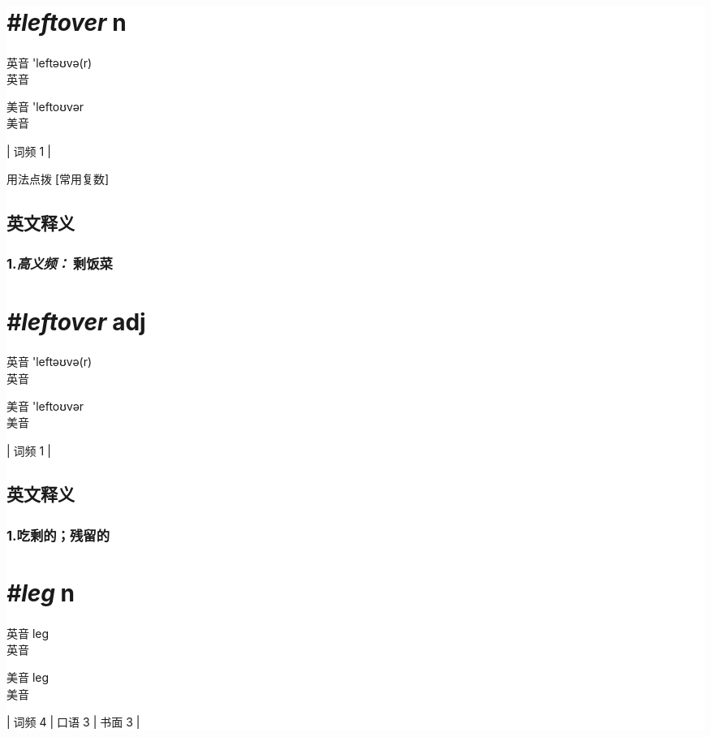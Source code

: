 
# ***\#leftover*** n
英音 'leftəʊvə(r)  
英音
<audio src="./media/Leftover-B.aac" controls="controls"></audio>

美音 'leftoʊvər  
美音
<audio src="./media/leftover.aac" controls="controls"></audio>



| 词频 1 |  

用法点拨  [常用复数]

英文释义
---
### 1.*高义频：* **剩饭菜**  


# ***\#leftover*** adj
英音 'leftəʊvə(r)  
英音
<audio src="./media/Leftover-B.aac" controls="controls"></audio>

美音 'leftoʊvər  
美音
<audio src="./media/leftover.aac" controls="controls"></audio>



| 词频 1 |  

英文释义
---
### 1.**吃剩的；残留的**  


# ***\#leg*** n
英音 leɡ  
英音
<audio src="./media/leg-B.aac" controls="controls"></audio>

美音 leɡ  
美音
<audio src="./media/leg.aac" controls="controls"></audio>



| 词频 4 | 口语 3 | 书面 3 |  
